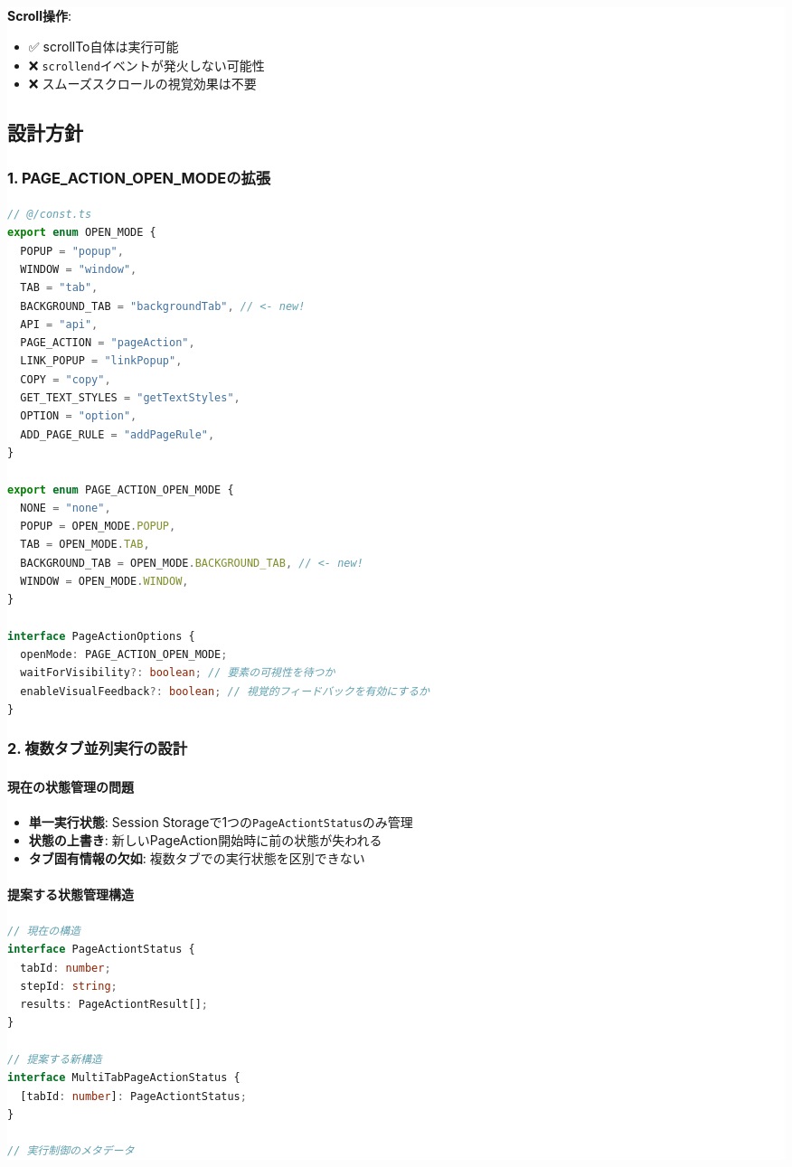 **Scroll操作**:

- ✅ scrollTo自体は実行可能
- ❌ `scrollend`イベントが発火しない可能性
- ❌ スムーズスクロールの視覚効果は不要

## 設計方針

### 1. PAGE_ACTION_OPEN_MODEの拡張

```typescript
// @/const.ts
export enum OPEN_MODE {
  POPUP = "popup",
  WINDOW = "window",
  TAB = "tab",
  BACKGROUND_TAB = "backgroundTab", // <- new!
  API = "api",
  PAGE_ACTION = "pageAction",
  LINK_POPUP = "linkPopup",
  COPY = "copy",
  GET_TEXT_STYLES = "getTextStyles",
  OPTION = "option",
  ADD_PAGE_RULE = "addPageRule",
}

export enum PAGE_ACTION_OPEN_MODE {
  NONE = "none",
  POPUP = OPEN_MODE.POPUP,
  TAB = OPEN_MODE.TAB,
  BACKGROUND_TAB = OPEN_MODE.BACKGROUND_TAB, // <- new!
  WINDOW = OPEN_MODE.WINDOW,
}

interface PageActionOptions {
  openMode: PAGE_ACTION_OPEN_MODE;
  waitForVisibility?: boolean; // 要素の可視性を待つか
  enableVisualFeedback?: boolean; // 視覚的フィードバックを有効にするか
}
```

### 2. 複数タブ並列実行の設計

#### 現在の状態管理の問題

- **単一実行状態**: Session Storageで1つの`PageActiontStatus`のみ管理
- **状態の上書き**: 新しいPageAction開始時に前の状態が失われる
- **タブ固有情報の欠如**: 複数タブでの実行状態を区別できない

#### 提案する状態管理構造

```typescript
// 現在の構造
interface PageActiontStatus {
  tabId: number;
  stepId: string;
  results: PageActiontResult[];
}

// 提案する新構造
interface MultiTabPageActionStatus {
  [tabId: number]: PageActiontStatus;
}

// 実行制御のメタデータ
```